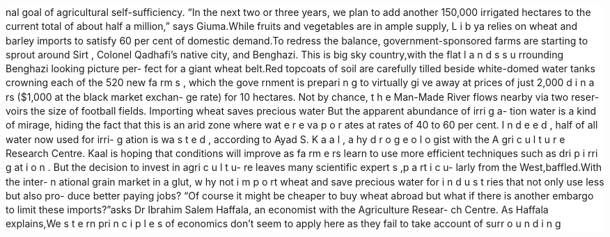 nal goal of agricultural self-sufficiency. “In
the next two or three years, we plan to add
another 150,000 irrigated hectares to the
current total of about half a million,” says
Giuma.While fruits and vegetables are in
ample supply, L i b ya relies on wheat and
barley imports to satisfy 60 per cent of
domestic demand.To redress the balance,
government-sponsored farms are starting
to sprout around Sirt , Colonel Qadhafi’s
native city, and Benghazi.
This is big sky country,with the flat l a n d s
s u rrounding Benghazi looking picture per-
fect for a giant wheat belt.Red topcoats of
soil are carefully tilled beside white-domed
water tanks crowning each of the 520 new
fa rm s , which the gove rnment is prepari n g
to virtually gi ve away at prices of just 2,000
d i n a rs ($1,000 at the black market exchan-
ge rate) for 10 hectares. Not by chance, t h e
Man-Made River flows nearby via two reser-
voirs the size of football fields.
Importing wheat
saves precious water
But the apparent abundance of irri g a-
tion water is a kind of mirage, hiding the
fact that this is an arid zone where wat e r
e va p o r ates at rates of 40 to 60 per cent.
I n d e e d , half of all water now used for irri-
g ation is wa s t e d , according to Ayad S.
K a a l , a hy d r o g e o l o gist with the A gri c u l t u r e
Research Centre. Kaal is hoping that
conditions will improve as fa rm e rs learn to
use more efficient techniques such as dri p
i rri g at i o n .
But the decision to invest in agri c u l t u-
re leaves many scientific expert s ,p a rt i c u-
larly from the West,baffled.With the inter-
n ational grain market in a glut, w hy not
i m p o rt wheat and save precious water for
i n d u s t ries that not only use less but also pro-
duce better paying jobs? “Of course it might
be cheaper to buy wheat abroad but what if
there is another embargo to limit these
imports?”asks Dr Ibrahim Salem Haffala,
an economist with the Agriculture Resear-
ch Centre.
As Haffala explains,We s t e rn pri n c i p l e s
of economics don’t seem to apply here as
they fail to take account of surr o u n d i n g
